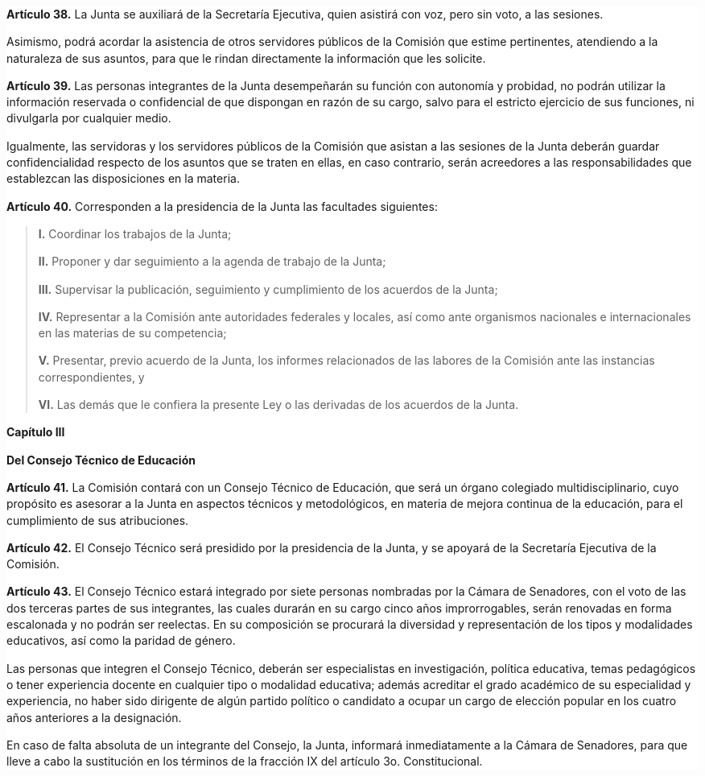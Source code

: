 **Artículo 38.** La Junta se auxiliará de la Secretaría Ejecutiva, quien asistirá con voz, pero sin voto, a las sesiones.

Asimismo, podrá acordar la asistencia de otros servidores públicos de la Comisión que estime pertinentes, atendiendo a la naturaleza de sus asuntos, para que le rindan directamente la información que les solicite.

**Artículo 39.** Las personas integrantes de la Junta desempeñarán su función con autonomía y probidad, no podrán utilizar la información reservada o confidencial de que dispongan en razón de su cargo, salvo para el estricto ejercicio de sus funciones, ni divulgarla por cualquier medio.

Igualmente, las servidoras y los servidores públicos de la Comisión que asistan a las sesiones de la Junta deberán guardar confidencialidad respecto de los asuntos que se traten en ellas, en caso contrario, serán acreedores a las responsabilidades que establezcan las disposiciones en la materia.

**Artículo 40.** Corresponden a la presidencia de la Junta las facultades siguientes:

> **I.** Coordinar los trabajos de la Junta;
>
> **II.** Proponer y dar seguimiento a la agenda de trabajo de la Junta;
>
> **III.** Supervisar la publicación, seguimiento y cumplimiento de los acuerdos de la Junta;
>
> **IV.** Representar a la Comisión ante autoridades federales y locales, así como ante organismos nacionales e internacionales en las materias de su competencia;
>
> **V.** Presentar, previo acuerdo de la Junta, los informes relacionados de las labores de la Comisión ante las instancias correspondientes, y
>
> **VI.** Las demás que le confiera la presente Ley o las derivadas de los acuerdos de la Junta.

**Capítulo III**

**Del Consejo Técnico de Educación**

**Artículo 41.** La Comisión contará con un Consejo Técnico de Educación, que será un órgano colegiado multidisciplinario, cuyo propósito es asesorar a la Junta en aspectos técnicos y metodológicos, en materia de mejora continua de la educación, para el cumplimiento de sus atribuciones.

**Artículo 42.** El Consejo Técnico será presidido por la presidencia de la Junta, y se apoyará de la Secretaría Ejecutiva de la Comisión.

**Artículo 43.** El Consejo Técnico estará integrado por siete personas nombradas por la Cámara de Senadores, con el voto de las dos terceras partes de sus integrantes, las cuales durarán en su cargo cinco años improrrogables, serán renovadas en forma escalonada y no podrán ser reelectas. En su composición se procurará la diversidad y representación de los tipos y modalidades educativos, así como la paridad de género.

Las personas que integren el Consejo Técnico, deberán ser especialistas en investigación, política educativa, temas pedagógicos o tener experiencia docente en cualquier tipo o modalidad educativa; además acreditar el grado académico de su especialidad y experiencia, no haber sido dirigente de algún partido político o candidato a ocupar un cargo de elección popular en los cuatro años anteriores a la designación.

En caso de falta absoluta de un integrante del Consejo, la Junta, informará inmediatamente a la Cámara de Senadores, para que lleve a cabo la sustitución en los términos de la fracción IX del artículo 3o. Constitucional.
